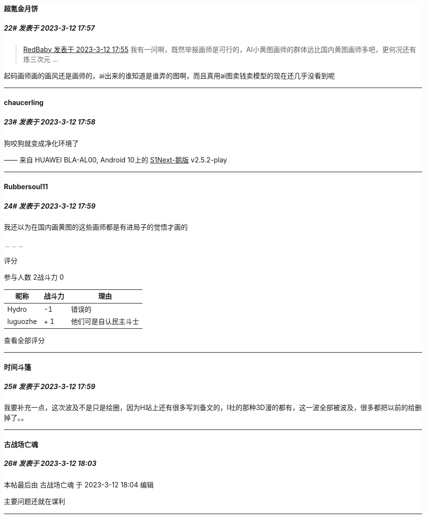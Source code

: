 ####  超氪金月饼  
##### 22#       发表于 2023-3-12 17:57

<blockquote><a href="httphttps://bbs.saraba1st.com/2b/forum.php?mod=redirect&amp;goto=findpost&amp;pid=60060069&amp;ptid=2123710" target="_blank">RedBaby 发表于 2023-3-12 17:55</a>
我有一问啊，既然举报画师是可行的，AI小黄图画师的群体远比国内黄图画师多吧，更何况还有炼三次元 ...</blockquote>
起码画师画的画风还是画师的，ai出来的谁知道是谁弄的图啊，而且真用ai图卖钱卖模型的现在还几乎没看到呢

*****

####  chaucerling  
##### 23#       发表于 2023-3-12 17:58

狗咬狗就变成净化环境了

—— 来自 HUAWEI BLA-AL00, Android 10上的 [S1Next-鹅版](https://github.com/ykrank/S1-Next/releases) v2.5.2-play

*****

####  Rubbersoul11  
##### 24#       发表于 2023-3-12 17:59

我还以为在国内画黄图的这些画师都是有进局子的觉悟才画的

﹍﹍﹍

评分

 参与人数 2战斗力 0

|昵称|战斗力|理由|
|----|---|---|
| Hydro|-1|错误的|
| luguozhe| + 1|他们可是自认民主斗士|

查看全部评分

*****

####  时间斗篷  
##### 25#       发表于 2023-3-12 17:59

我要补充一点，这次波及不是只是绘圈，因为H站上还有很多写刘备文的，I社的那种3D漫的都有，这一波全部被波及，很多都把以前的给删掉了。。

*****

####  古战场亡魂  
##### 26#       发表于 2023-3-12 18:03

 本帖最后由 古战场亡魂 于 2023-3-12 18:04 编辑 

主要问题还就在谋利

*****
